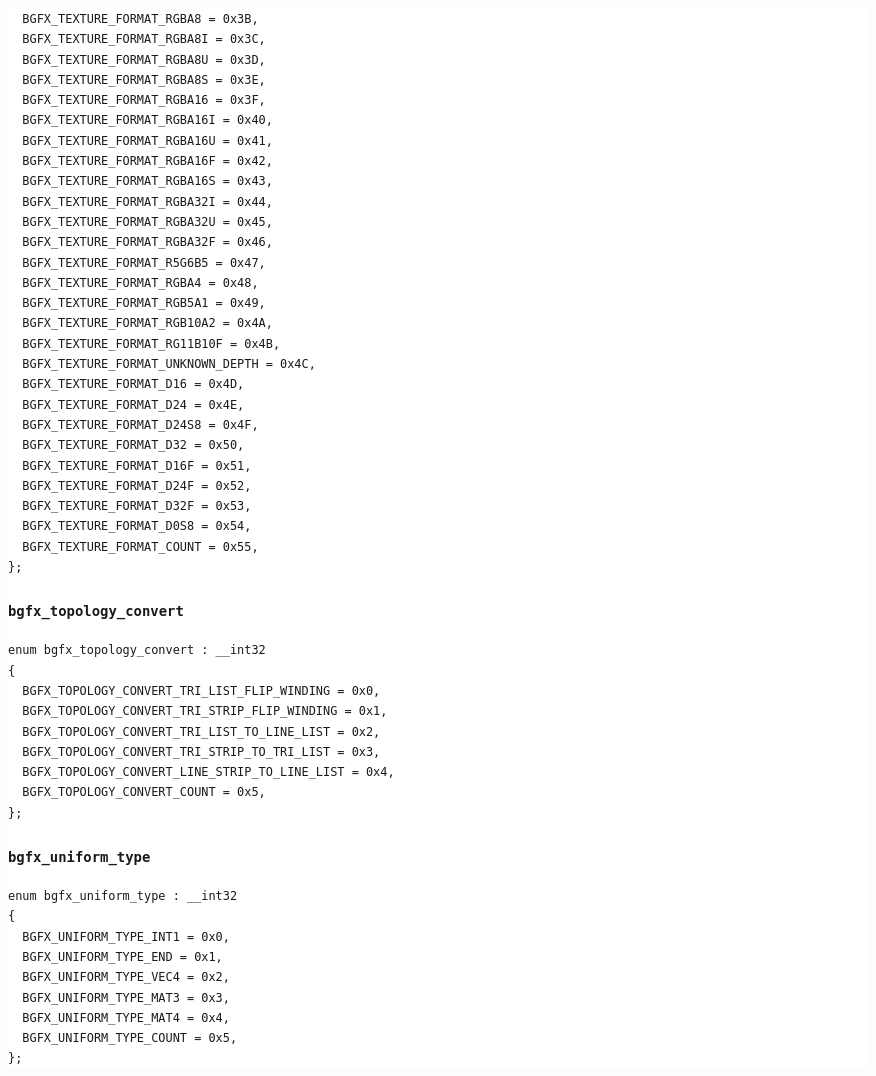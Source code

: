 ```
  BGFX_TEXTURE_FORMAT_RGBA8 = 0x3B,
  BGFX_TEXTURE_FORMAT_RGBA8I = 0x3C,
  BGFX_TEXTURE_FORMAT_RGBA8U = 0x3D,
  BGFX_TEXTURE_FORMAT_RGBA8S = 0x3E,
  BGFX_TEXTURE_FORMAT_RGBA16 = 0x3F,
  BGFX_TEXTURE_FORMAT_RGBA16I = 0x40,
  BGFX_TEXTURE_FORMAT_RGBA16U = 0x41,
  BGFX_TEXTURE_FORMAT_RGBA16F = 0x42,
  BGFX_TEXTURE_FORMAT_RGBA16S = 0x43,
  BGFX_TEXTURE_FORMAT_RGBA32I = 0x44,
  BGFX_TEXTURE_FORMAT_RGBA32U = 0x45,
  BGFX_TEXTURE_FORMAT_RGBA32F = 0x46,
  BGFX_TEXTURE_FORMAT_R5G6B5 = 0x47,
  BGFX_TEXTURE_FORMAT_RGBA4 = 0x48,
  BGFX_TEXTURE_FORMAT_RGB5A1 = 0x49,
  BGFX_TEXTURE_FORMAT_RGB10A2 = 0x4A,
  BGFX_TEXTURE_FORMAT_RG11B10F = 0x4B,
  BGFX_TEXTURE_FORMAT_UNKNOWN_DEPTH = 0x4C,
  BGFX_TEXTURE_FORMAT_D16 = 0x4D,
  BGFX_TEXTURE_FORMAT_D24 = 0x4E,
  BGFX_TEXTURE_FORMAT_D24S8 = 0x4F,
  BGFX_TEXTURE_FORMAT_D32 = 0x50,
  BGFX_TEXTURE_FORMAT_D16F = 0x51,
  BGFX_TEXTURE_FORMAT_D24F = 0x52,
  BGFX_TEXTURE_FORMAT_D32F = 0x53,
  BGFX_TEXTURE_FORMAT_D0S8 = 0x54,
  BGFX_TEXTURE_FORMAT_COUNT = 0x55,
};

```

### `bgfx_topology_convert`
```
enum bgfx_topology_convert : __int32
{
  BGFX_TOPOLOGY_CONVERT_TRI_LIST_FLIP_WINDING = 0x0,
  BGFX_TOPOLOGY_CONVERT_TRI_STRIP_FLIP_WINDING = 0x1,
  BGFX_TOPOLOGY_CONVERT_TRI_LIST_TO_LINE_LIST = 0x2,
  BGFX_TOPOLOGY_CONVERT_TRI_STRIP_TO_TRI_LIST = 0x3,
  BGFX_TOPOLOGY_CONVERT_LINE_STRIP_TO_LINE_LIST = 0x4,
  BGFX_TOPOLOGY_CONVERT_COUNT = 0x5,
};

```

### `bgfx_uniform_type`
```
enum bgfx_uniform_type : __int32
{
  BGFX_UNIFORM_TYPE_INT1 = 0x0,
  BGFX_UNIFORM_TYPE_END = 0x1,
  BGFX_UNIFORM_TYPE_VEC4 = 0x2,
  BGFX_UNIFORM_TYPE_MAT3 = 0x3,
  BGFX_UNIFORM_TYPE_MAT4 = 0x4,
  BGFX_UNIFORM_TYPE_COUNT = 0x5,
};

```
